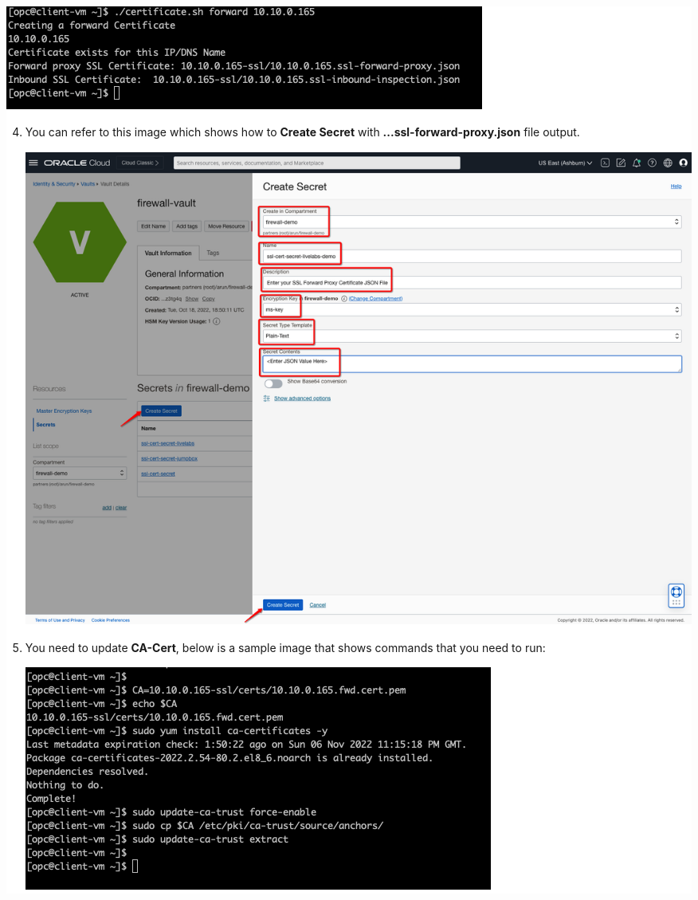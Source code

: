    ![Run Certificate Script to Generate SSL Forward Proxy](../common/images/run-certificate-script-generate-ssl-foreward-proxy.png " ")

4. You can refer to this image which shows how to **Create Secret** with **...ssl-forward-proxy.json** file output. 

   ![Create Secret in OCI Vault with SSL Forward Proxy JSON Output](../common/images/create-secret-oci-vaule-with-certificate.png " ")

5. You need to update **CA-Cert**, below is a sample image that shows commands that you need to run:

   ![Add Client Certificate to CA Cert Bundle on Linux VM](../common/images/add-client-certificate-to-ca-cert-bundle.png " ")
